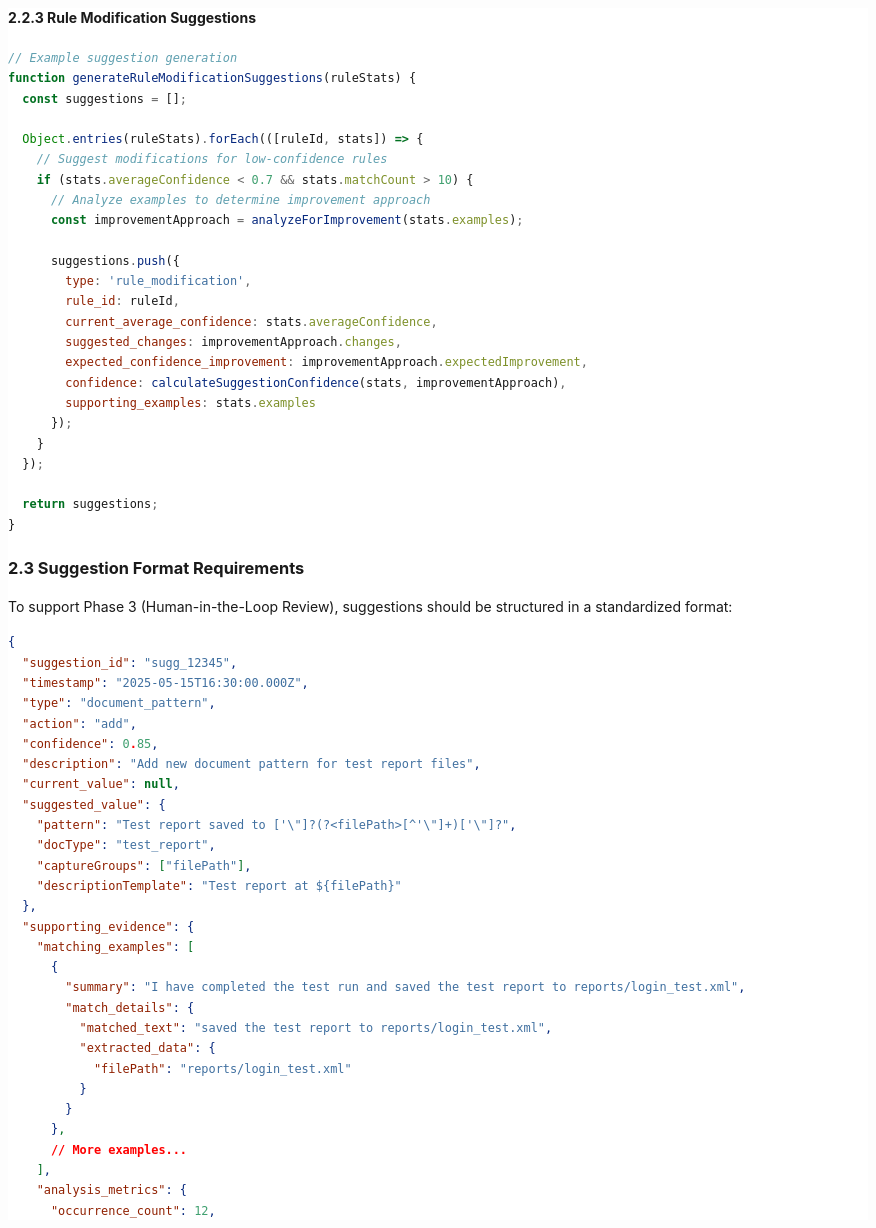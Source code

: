 #### 2.2.3 Rule Modification Suggestions

```javascript
// Example suggestion generation
function generateRuleModificationSuggestions(ruleStats) {
  const suggestions = [];
  
  Object.entries(ruleStats).forEach(([ruleId, stats]) => {
    // Suggest modifications for low-confidence rules
    if (stats.averageConfidence < 0.7 && stats.matchCount > 10) {
      // Analyze examples to determine improvement approach
      const improvementApproach = analyzeForImprovement(stats.examples);
      
      suggestions.push({
        type: 'rule_modification',
        rule_id: ruleId,
        current_average_confidence: stats.averageConfidence,
        suggested_changes: improvementApproach.changes,
        expected_confidence_improvement: improvementApproach.expectedImprovement,
        confidence: calculateSuggestionConfidence(stats, improvementApproach),
        supporting_examples: stats.examples
      });
    }
  });
  
  return suggestions;
}
```

### 2.3 Suggestion Format Requirements

To support Phase 3 (Human-in-the-Loop Review), suggestions should be structured in a standardized format:

```json
{
  "suggestion_id": "sugg_12345",
  "timestamp": "2025-05-15T16:30:00.000Z",
  "type": "document_pattern",
  "action": "add",
  "confidence": 0.85,
  "description": "Add new document pattern for test report files",
  "current_value": null,
  "suggested_value": {
    "pattern": "Test report saved to ['\"]?(?<filePath>[^'\"]+)['\"]?",
    "docType": "test_report",
    "captureGroups": ["filePath"],
    "descriptionTemplate": "Test report at ${filePath}"
  },
  "supporting_evidence": {
    "matching_examples": [
      {
        "summary": "I have completed the test run and saved the test report to reports/login_test.xml",
        "match_details": {
          "matched_text": "saved the test report to reports/login_test.xml",
          "extracted_data": {
            "filePath": "reports/login_test.xml"
          }
        }
      },
      // More examples...
    ],
    "analysis_metrics": {
      "occurrence_count": 12,
```